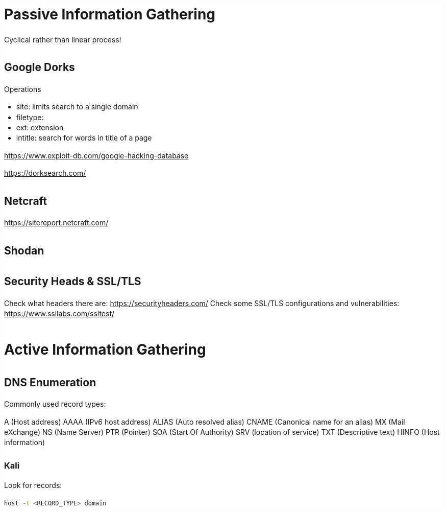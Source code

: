 # Passive Information Gathering

Cyclical rather than linear process! 

## Google Dorks
Operations
- site: limits search to a single domain
- filetype:
- ext: extension
- intitle: search for words in title of a page

https://www.exploit-db.com/google-hacking-database

https://dorksearch.com/

## Netcraft
https://sitereport.netcraft.com/


## Shodan

## Security Heads & SSL/TLS
Check what headers there are: https://securityheaders.com/
Check some SSL/TLS configurations and vulnerabilities: https://www.ssllabs.com/ssltest/

# Active Information Gathering

## DNS Enumeration
Commonly used record types:

A (Host address)
AAAA (IPv6 host address)
ALIAS (Auto resolved alias)
CNAME (Canonical name for an alias)
MX (Mail eXchange)
NS (Name Server)
PTR (Pointer)
SOA (Start Of Authority)
SRV (location of service)
TXT (Descriptive text)
HINFO (Host information)

### Kali
Look for records:
```bash
host -t <RECORD_TYPE> domain
```
